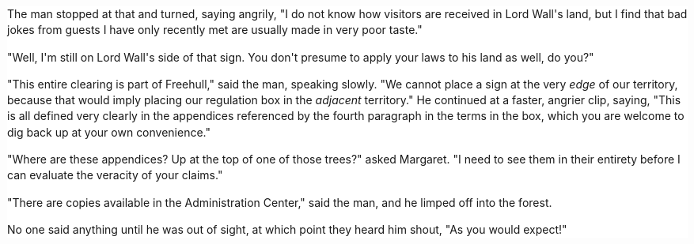 The man stopped at that and turned, saying angrily, "I do not know how visitors are received in Lord Wall's land, but I find that bad jokes from guests I have only recently met are usually made in very poor taste."

"Well, I'm still on Lord Wall's side of that sign. You don't presume to apply your laws to his land as well, do you?"

"This entire clearing is part of Freehull," said the man, speaking slowly. "We cannot place a sign at the very _edge_ of our territory, because that would imply placing our regulation box in the _adjacent_ territory." He continued at a faster, angrier clip, saying, "This is all defined very clearly in the appendices referenced by the fourth paragraph in the terms in the box, which you are welcome to dig back up at your own convenience."

"Where are these appendices? Up at the top of one of those trees?" asked Margaret. "I need to see them in their entirety before I can evaluate the veracity of your claims."

"There are copies available in the Administration Center," said the man, and he limped off into the forest.

No one said anything until he was out of sight, at which point they heard him shout, "As you would expect!"

<picture of man leaving>
